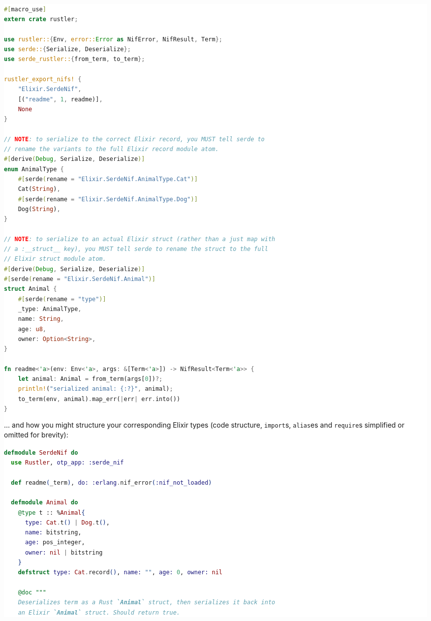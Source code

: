 ```rust
#[macro_use]
extern crate rustler;

use rustler::{Env, error::Error as NifError, NifResult, Term};
use serde::{Serialize, Deserialize};
use serde_rustler::{from_term, to_term};

rustler_export_nifs! {
    "Elixir.SerdeNif",
    [("readme", 1, readme)],
    None
}

// NOTE: to serialize to the correct Elixir record, you MUST tell serde to
// rename the variants to the full Elixir record module atom.
#[derive(Debug, Serialize, Deserialize)]
enum AnimalType {
    #[serde(rename = "Elixir.SerdeNif.AnimalType.Cat")]
    Cat(String),
    #[serde(rename = "Elixir.SerdeNif.AnimalType.Dog")]
    Dog(String),
}

// NOTE: to serialize to an actual Elixir struct (rather than a just map with
// a :__struct__ key), you MUST tell serde to rename the struct to the full
// Elixir struct module atom.
#[derive(Debug, Serialize, Deserialize)]
#[serde(rename = "Elixir.SerdeNif.Animal")]
struct Animal {
    #[serde(rename = "type")]
    _type: AnimalType,
    name: String,
    age: u8,
    owner: Option<String>,
}

fn readme<'a>(env: Env<'a>, args: &[Term<'a>]) -> NifResult<Term<'a>> {
    let animal: Animal = from_term(args[0])?;
    println!("serialized animal: {:?}", animal);
    to_term(env, animal).map_err(|err| err.into())
}
```

... and how you might structure your corresponding Elixir types (code structure, `import`s, `alias`es and `require`s simplified or omitted for brevity):

```elixir
defmodule SerdeNif do
  use Rustler, otp_app: :serde_nif

  def readme(_term), do: :erlang.nif_error(:nif_not_loaded)

  defmodule Animal do
    @type t :: %Animal{
      type: Cat.t() | Dog.t(),
      name: bitstring,
      age: pos_integer,
      owner: nil | bitstring
    }
    defstruct type: Cat.record(), name: "", age: 0, owner: nil

    @doc """
    Deserializes term as a Rust `Animal` struct, then serializes it back into
    an Elixir `Animal` struct. Should return true.
```